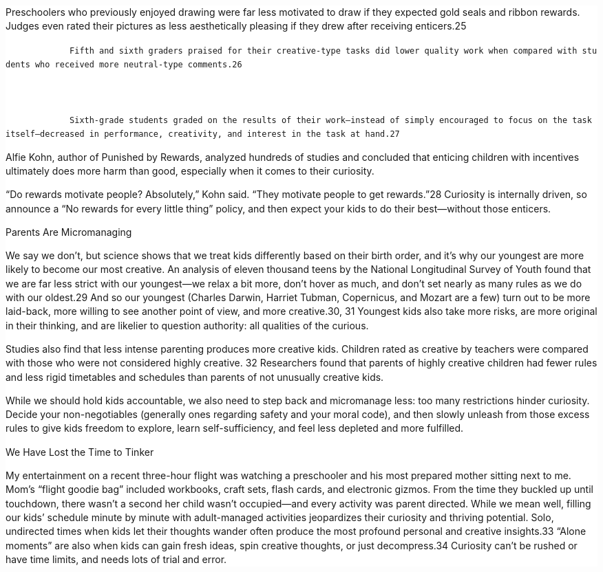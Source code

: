 
Preschoolers who previously enjoyed drawing were far less motivated to draw if they expected gold seals and ribbon rewards. Judges even rated their pictures as less aesthetically pleasing if they drew after receiving enticers.25



				 Fifth and sixth graders praised for their creative-type tasks did lower quality work when compared with students who received more neutral-type comments.26



				 Sixth-grade students graded on the results of their work—instead of simply encouraged to focus on the task itself—decreased in performance, creativity, and interest in the task at hand.27





Alfie Kohn, author of Punished by Rewards, analyzed hundreds of studies and concluded that enticing children with incentives ultimately does more harm than good, especially when it comes to their curiosity.

“Do rewards motivate people? Absolutely,” Kohn said. “They motivate people to get rewards.”28 Curiosity is internally driven, so announce a “No rewards for every little thing” policy, and then expect your kids to do their best—without those enticers.





Parents Are Micromanaging


We say we don’t, but science shows that we treat kids differently based on their birth order, and it’s why our youngest are more likely to become our most creative. An analysis of eleven thousand teens by the National Longitudinal Survey of Youth found that we are far less strict with our youngest—we relax a bit more, don’t hover as much, and don’t set nearly as many rules as we do with our oldest.29 And so our youngest (Charles Darwin, Harriet Tubman, Copernicus, and Mozart are a few) turn out to be more laid-back, more willing to see another point of view, and more creative.30, 31 Youngest kids also take more risks, are more original in their thinking, and are likelier to question authority: all qualities of the curious.

Studies also find that less intense parenting produces more creative kids. Children rated as creative by teachers were compared with those who were not considered highly creative. 32 Researchers found that parents of highly creative children had fewer rules and less rigid timetables and schedules than parents of not unusually creative kids.

While we should hold kids accountable, we also need to step back and micromanage less: too many restrictions hinder curiosity. Decide your non-negotiables (generally ones regarding safety and your moral code), and then slowly unleash from those excess rules to give kids freedom to explore, learn self-sufficiency, and feel less depleted and more fulfilled.





We Have Lost the Time to Tinker


My entertainment on a recent three-hour flight was watching a preschooler and his most prepared mother sitting next to me. Mom’s “flight goodie bag” included workbooks, craft sets, flash cards, and electronic gizmos. From the time they buckled up until touchdown, there wasn’t a second her child wasn’t occupied—and every activity was parent directed. While we mean well, filling our kids’ schedule minute by minute with adult-managed activities jeopardizes their curiosity and thriving potential. Solo, undirected times when kids let their thoughts wander often produce the most profound personal and creative insights.33 “Alone moments” are also when kids can gain fresh ideas, spin creative thoughts, or just decompress.34 Curiosity can’t be rushed or have time limits, and needs lots of trial and error.

